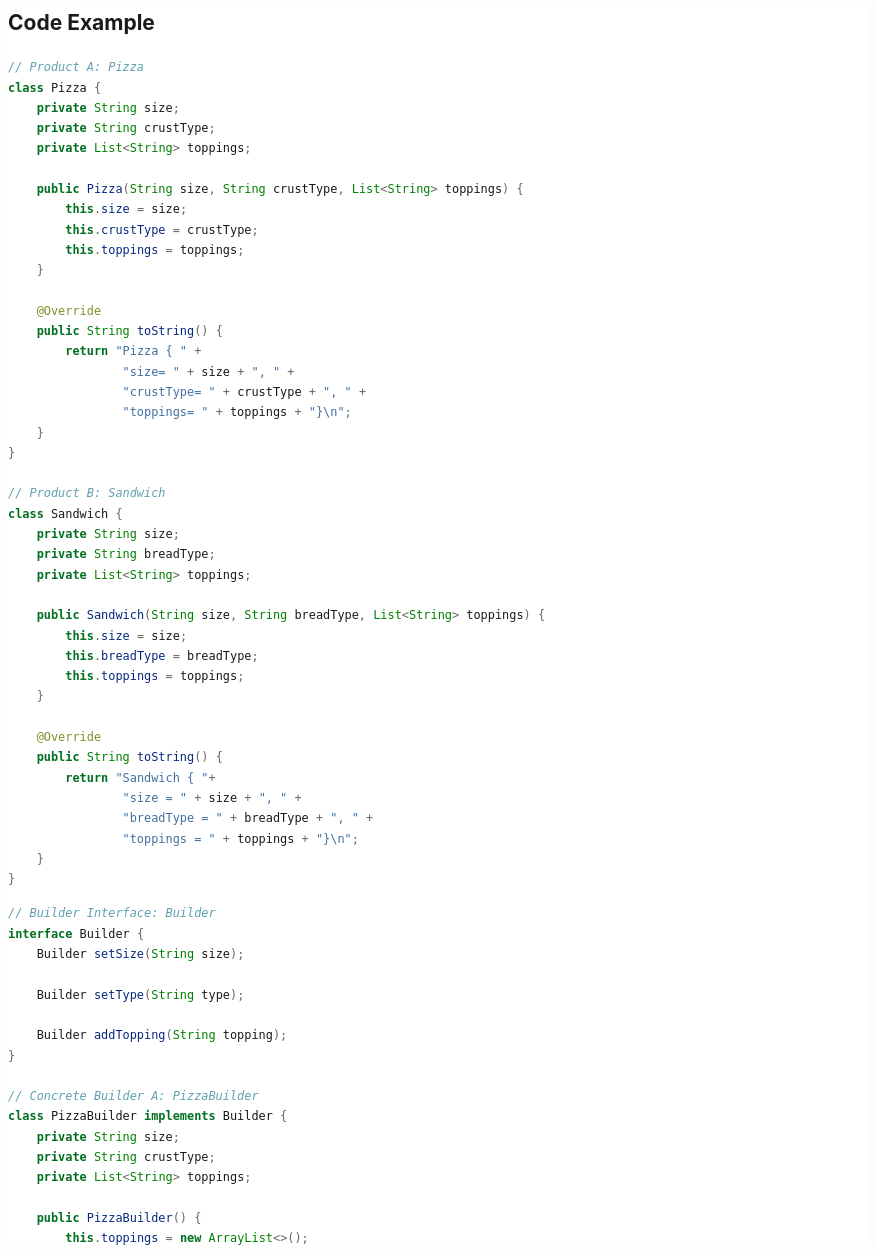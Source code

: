 ## Code Example

```java
// Product A: Pizza
class Pizza {
    private String size;
    private String crustType;
    private List<String> toppings;
    
    public Pizza(String size, String crustType, List<String> toppings) {
        this.size = size;
        this.crustType = crustType;
        this.toppings = toppings;
    }
    
    @Override
    public String toString() {
        return "Pizza { " +
                "size= " + size + ", " +
                "crustType= " + crustType + ", " +
                "toppings= " + toppings + "}\n";
    }
}

// Product B: Sandwich
class Sandwich {
    private String size;
    private String breadType;
    private List<String> toppings;
    
    public Sandwich(String size, String breadType, List<String> toppings) {
        this.size = size;
        this.breadType = breadType;
        this.toppings = toppings;
    }
    
    @Override
    public String toString() {
        return "Sandwich { "+
                "size = " + size + ", " +
                "breadType = " + breadType + ", " +
                "toppings = " + toppings + "}\n";
    }
}
```

```java
// Builder Interface: Builder
interface Builder {
    Builder setSize(String size);

    Builder setType(String type);

    Builder addTopping(String topping);
}

// Concrete Builder A: PizzaBuilder
class PizzaBuilder implements Builder {
    private String size;
    private String crustType;
    private List<String> toppings;

    public PizzaBuilder() {
        this.toppings = new ArrayList<>();
```